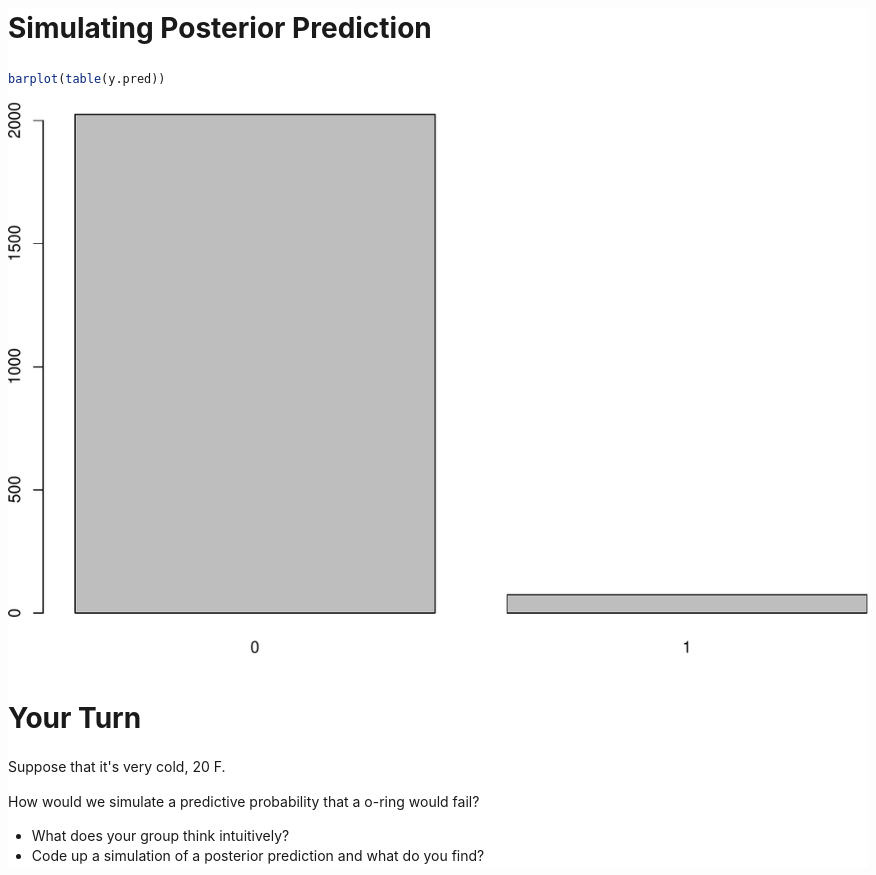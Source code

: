 
Simulating Posterior Prediction
===


```r
barplot(table(y.pred))
```

![](9-logistic-regression_files/figure-beamer/unnamed-chunk-8-1.pdf) 

Your Turn
===
  
Suppose that it's very cold, 20 F.  

How would we simulate a predictive probability that a o-ring would fail? 

- What does your group think intuitively?
- Code up a simulation of a posterior prediction and what do you find? 











